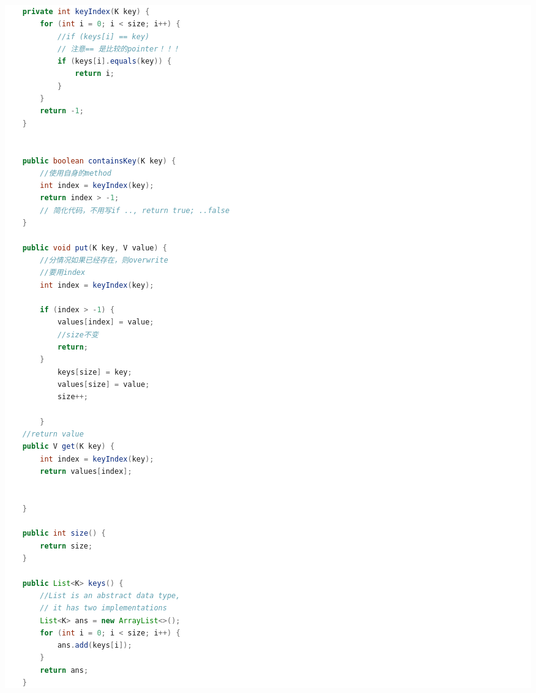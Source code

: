 ```java
    private int keyIndex(K key) {
        for (int i = 0; i < size; i++) {
            //if (keys[i] == key)
            // 注意== 是比较的pointer！！！
            if (keys[i].equals(key)) {
                return i;
            }
        }
        return -1;
    }


    public boolean containsKey(K key) {
        //使用自身的method
        int index = keyIndex(key);
        return index > -1;
        // 简化代码，不用写if .., return true; ..false
    }

    public void put(K key, V value) {
        //分情况如果已经存在，则overwrite
        //要用index
        int index = keyIndex(key);

        if (index > -1) {
            values[index] = value;
            //size不变
            return;
        }
            keys[size] = key;
            values[size] = value;
            size++;

        }
    //return value
    public V get(K key) {
        int index = keyIndex(key);
        return values[index];


    }

    public int size() {
        return size;
    }

    public List<K> keys() {
        //List is an abstract data type,
        // it has two implementations
        List<K> ans = new ArrayList<>();
        for (int i = 0; i < size; i++) {
            ans.add(keys[i]);
        }
        return ans;
    }
  ```
    